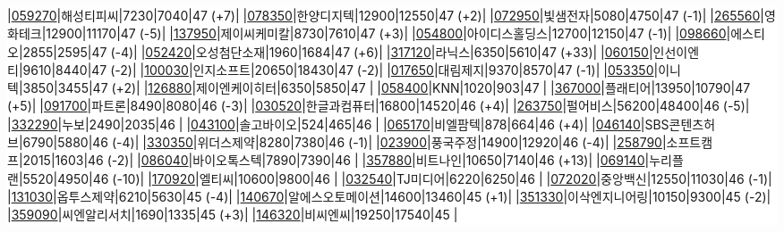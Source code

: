|[059270](https://finance.daum.net/quotes/A059270)|해성티피씨|7230|7040|47 (+7)|
|[078350](https://finance.daum.net/quotes/A078350)|한양디지텍|12900|12550|47 (+2)|
|[072950](https://finance.daum.net/quotes/A072950)|빛샘전자|5080|4750|47 (-1)|
|[265560](https://finance.daum.net/quotes/A265560)|영화테크|12900|11170|47 (-5)|
|[137950](https://finance.daum.net/quotes/A137950)|제이씨케미칼|8730|7610|47 (+3)|
|[054800](https://finance.daum.net/quotes/A054800)|아이디스홀딩스|12700|12150|47 (-1)|
|[098660](https://finance.daum.net/quotes/A098660)|에스티오|2855|2595|47 (-4)|
|[052420](https://finance.daum.net/quotes/A052420)|오성첨단소재|1960|1684|47 (+6)|
|[317120](https://finance.daum.net/quotes/A317120)|라닉스|6350|5610|47 (+33)|
|[060150](https://finance.daum.net/quotes/A060150)|인선이엔티|9610|8440|47 (-2)|
|[100030](https://finance.daum.net/quotes/A100030)|인지소프트|20650|18430|47 (-2)|
|[017650](https://finance.daum.net/quotes/A017650)|대림제지|9370|8570|47 (-1)|
|[053350](https://finance.daum.net/quotes/A053350)|이니텍|3850|3455|47 (+2)|
|[126880](https://finance.daum.net/quotes/A126880)|제이엔케이히터|6350|5850|47 |
|[058400](https://finance.daum.net/quotes/A058400)|KNN|1020|903|47 |
|[367000](https://finance.daum.net/quotes/A367000)|플래티어|13950|10790|47 (+5)|
|[091700](https://finance.daum.net/quotes/A091700)|파트론|8490|8080|46 (-3)|
|[030520](https://finance.daum.net/quotes/A030520)|한글과컴퓨터|16800|14520|46 (+4)|
|[263750](https://finance.daum.net/quotes/A263750)|펄어비스|56200|48400|46 (-5)|
|[332290](https://finance.daum.net/quotes/A332290)|누보|2490|2035|46 |
|[043100](https://finance.daum.net/quotes/A043100)|솔고바이오|524|465|46 |
|[065170](https://finance.daum.net/quotes/A065170)|비엘팜텍|878|664|46 (+4)|
|[046140](https://finance.daum.net/quotes/A046140)|SBS콘텐츠허브|6790|5880|46 (-4)|
|[330350](https://finance.daum.net/quotes/A330350)|위더스제약|8280|7380|46 (-1)|
|[023900](https://finance.daum.net/quotes/A023900)|풍국주정|14900|12920|46 (-4)|
|[258790](https://finance.daum.net/quotes/A258790)|소프트캠프|2015|1603|46 (-2)|
|[086040](https://finance.daum.net/quotes/A086040)|바이오톡스텍|7890|7390|46 |
|[357880](https://finance.daum.net/quotes/A357880)|비트나인|10650|7140|46 (+13)|
|[069140](https://finance.daum.net/quotes/A069140)|누리플랜|5520|4950|46 (-10)|
|[170920](https://finance.daum.net/quotes/A170920)|엘티씨|10600|9800|46 |
|[032540](https://finance.daum.net/quotes/A032540)|TJ미디어|6220|6250|46 |
|[072020](https://finance.daum.net/quotes/A072020)|중앙백신|12550|11030|46 (-1)|
|[131030](https://finance.daum.net/quotes/A131030)|옵투스제약|6210|5630|45 (-4)|
|[140670](https://finance.daum.net/quotes/A140670)|알에스오토메이션|14600|13460|45 (+1)|
|[351330](https://finance.daum.net/quotes/A351330)|이삭엔지니어링|10150|9300|45 (-2)|
|[359090](https://finance.daum.net/quotes/A359090)|씨엔알리서치|1690|1335|45 (+3)|
|[146320](https://finance.daum.net/quotes/A146320)|비씨엔씨|19250|17540|45 |